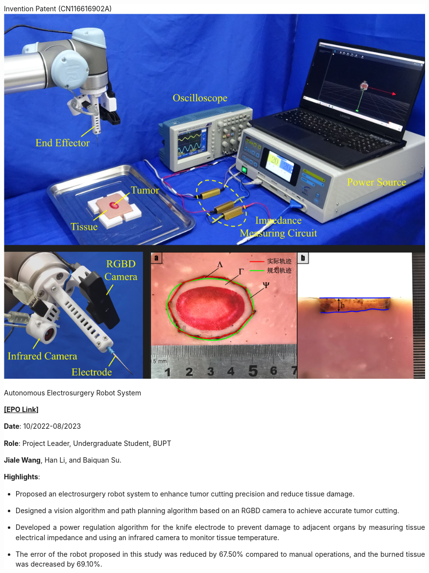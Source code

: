 <div class='paper-box'><div class='paper-box-image'><div><div class="badge">Invention Patent (CN116616902A)</div><img src='images/electrosurgery.png' alt="sym" width="100%"></div></div>
<div class='paper-box-text' markdown="1">


<p style="text-align: justify;">Autonomous Electrosurgery Robot System</p>

[**[EPO Link]**](https://worldwide.espacenet.com/patent/search/family/087638024/publication/CN116616902A?q=CN116616902A)

**Date**: 10/2022-08/2023

**Role**: Project Leader, Undergraduate Student, BUPT

**Jiale Wang**, Han Li, and Baiquan Su.

**Highlights**: 
- <p style="text-align: justify;"> Proposed an electrosurgery robot system to enhance tumor cutting precision and reduce tissue damage.</p>
- <p style="text-align: justify;">Designed a vision algorithm and path planning algorithm based on an RGBD camera to achieve accurate tumor cutting.</p>
- <p style="text-align: justify;">Developed a power regulation algorithm for the knife electrode to prevent damage to adjacent organs by measuring tissue electrical impedance and using an infrared camera to monitor tissue temperature.</p>
- <p style="text-align: justify;">The error of the robot proposed in this study was reduced by 67.50% compared to manual operations, and the burned tissue was decreased by 69.10%.</p>
